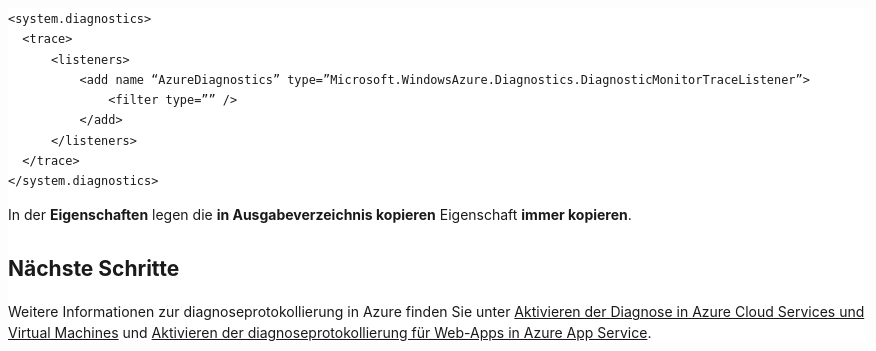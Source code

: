 ```
<system.diagnostics>
  <trace>
      <listeners>
          <add name “AzureDiagnostics” type=”Microsoft.WindowsAzure.Diagnostics.DiagnosticMonitorTraceListener”>
              <filter type=”” />
          </add>
      </listeners>
  </trace>
</system.diagnostics>
```

In der **Eigenschaften** legen die **in Ausgabeverzeichnis kopieren** Eigenschaft **immer kopieren**.

## <a name="next-steps"></a>Nächste Schritte
Weitere Informationen zur diagnoseprotokollierung in Azure finden Sie unter [Aktivieren der Diagnose in Azure Cloud Services und Virtual Machines](/azure/cloud-services/cloud-services-dotnet-diagnostics.md) und [Aktivieren der diagnoseprotokollierung für Web-Apps in Azure App Service](/azure/app-service/web-sites-enable-diagnostic-log).

